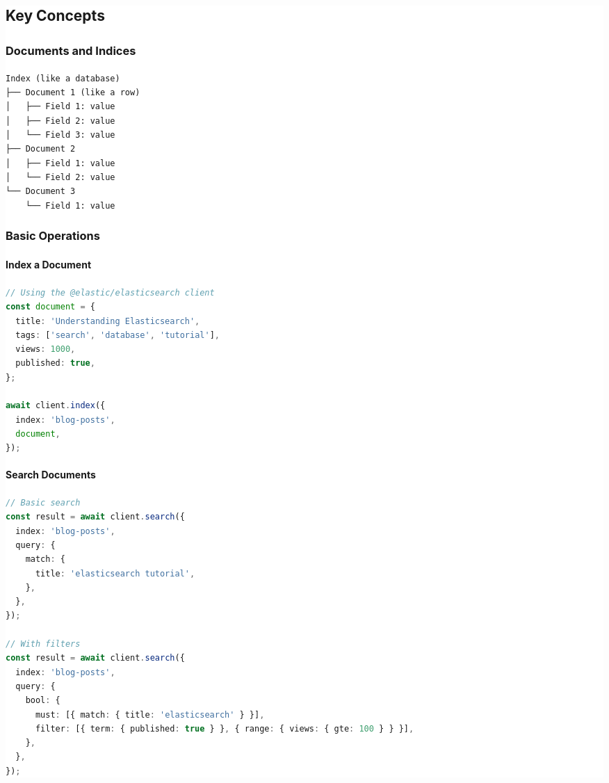 ## Key Concepts

### Documents and Indices

```plaintext
Index (like a database)
├── Document 1 (like a row)
│   ├── Field 1: value
│   ├── Field 2: value
│   └── Field 3: value
├── Document 2
│   ├── Field 1: value
│   └── Field 2: value
└── Document 3
    └── Field 1: value
```

### Basic Operations

#### Index a Document

```typescript
// Using the @elastic/elasticsearch client
const document = {
  title: 'Understanding Elasticsearch',
  tags: ['search', 'database', 'tutorial'],
  views: 1000,
  published: true,
};

await client.index({
  index: 'blog-posts',
  document,
});
```

#### Search Documents

```typescript
// Basic search
const result = await client.search({
  index: 'blog-posts',
  query: {
    match: {
      title: 'elasticsearch tutorial',
    },
  },
});

// With filters
const result = await client.search({
  index: 'blog-posts',
  query: {
    bool: {
      must: [{ match: { title: 'elasticsearch' } }],
      filter: [{ term: { published: true } }, { range: { views: { gte: 100 } } }],
    },
  },
});
```
